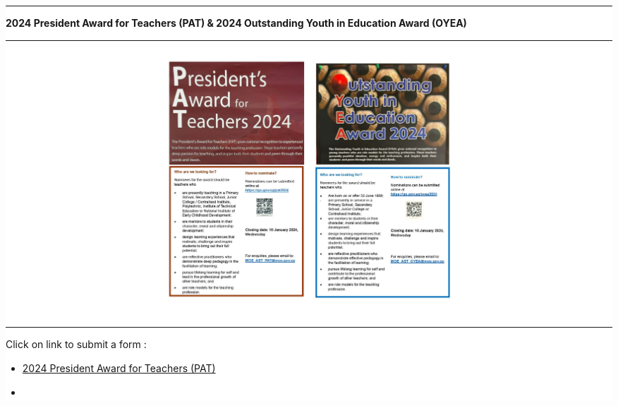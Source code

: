 </td>
</tr>
</tbody>
</table>
<hr>
<p><strong>2024 President Award for Teachers (PAT) &amp; 2024 Outstanding Youth in Education Award (OYEA)</strong>
</p>
<table style="minWidth: 25px">
<colgroup>
<col>
</colgroup>
<tbody>
<tr>
<th rowspan="1" colspan="1">
<div class="isomer-image-wrapper">
<img style="width: 60%;" height="auto" width="100%" src="/images/2024 president award for teachers (pat) &amp; 2024 outstanding youth in education award (oyea).jpg">
</div>
</th>
</tr>
</tbody>
</table>
<p>Click on link to submit a form :</p>
<ul>
<li>
<p><a href="/files/2024 president award for teachers (pat).pdf" rel="noopener" target="_blank">2024 President Award for Teachers (PAT)</a>
</p>
</li>
<li>